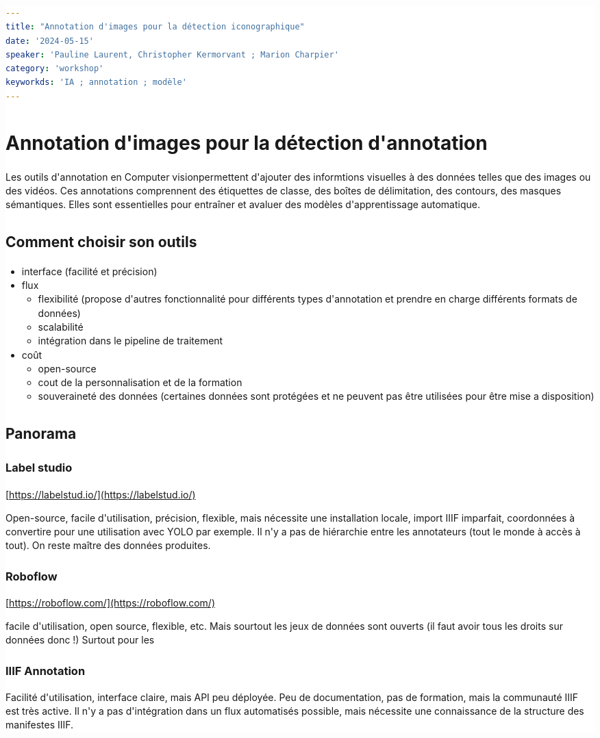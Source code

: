 ```yaml
---
title: "Annotation d'images pour la détection iconographique"
date: '2024-05-15'
speaker: 'Pauline Laurent, Christopher Kermorvant ; Marion Charpier'
category: 'workshop'
keyworkds: 'IA ; annotation ; modèle'
---
```


# Annotation d'images pour la détection d'annotation

Les outils d'annotation en Computer visionpermettent d'ajouter des informtions visuelles à des données telles que des images ou des vidéos.
Ces annotations comprennent des étiquettes de classe, des boîtes de délimitation, des contours, des masques sémantiques.
Elles sont essentielles pour entraîner et avaluer des modèles d'apprentissage automatique.

## Comment choisir son outils
- interface (facilité et précision)
- flux 
	- flexibilité (propose d'autres fonctionnalité pour différents types d'annotation et prendre en charge différents formats de données)
	- scalabilité
	- intégration dans le pipeline de traitement
- coût
	- open-source
	- cout de la personnalisation et de la formation
	- souveraineté des données (certaines données sont protégées et ne peuvent pas être utilisées pour être mise a disposition)

## Panorama

### Label studio

[https://labelstud.io/](https://labelstud.io/)

Open-source, facile d'utilisation, précision, flexible, mais nécessite une installation locale, import IIIF imparfait, coordonnées à convertire pour une utilisation avec YOLO par exemple. Il n'y a pas de hiérarchie entre les annotateurs (tout le monde à accès à tout). On reste maître des données produites.

### Roboflow
[https://roboflow.com/](https://roboflow.com/)

facile d'utilisation, open source, flexible, etc. Mais sourtout les jeux de données sont ouverts (il faut avoir tous les droits sur données donc !)
Surtout pour les 

### IIIF Annotation
Facilité d'utilisation, interface claire, mais API peu déployée. Peu de documentation, pas de formation, mais la communauté IIIF est très active. Il n'y a pas d'intégration dans un flux automatisés possible, mais nécessite une connaissance de la structure des manifestes IIIF.
